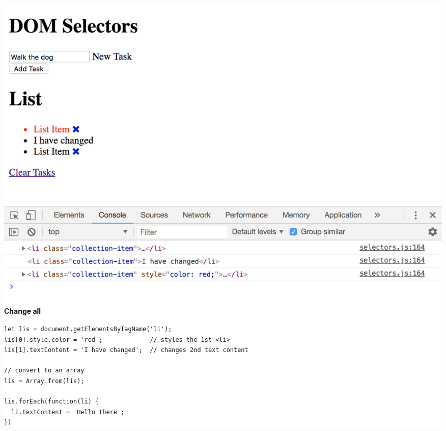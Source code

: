 <kbd>![alt text](img/cnvrttag.png "screenshot")</kbd>

**Change all**

```
let lis = document.getElementsByTagName('li');
lis[0].style.color = 'red';             // styles the 1st <li>
lis[1].textContent = 'I have changed';  // changes 2nd text content

// convert to an array
lis = Array.from(lis);

lis.forEach(function(li) {
  li.textContent = 'Hello there';
})
```
